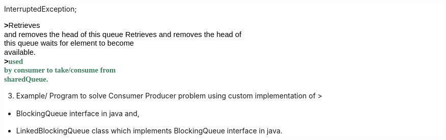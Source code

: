 InterruptedException;</span></div></td><td style="border-bottom: solid #000000 1pt; border-left: solid #000000 1pt; border-right: solid #000000 1pt; border-top: solid #000000 1pt; padding: 5pt 5pt 5pt 5pt; vertical-align: top;"><div dir="ltr" style="line-height: 1.2; margin-bottom: 0pt; margin-top: 0pt;"><span style="background-color: transparent; color: black; font-family: Arial; font-size: 11pt; font-style: normal; font-variant: normal; font-weight: 700; text-decoration: none; vertical-align: baseline; white-space: pre-wrap;">&gt;</span><span style="background-color: transparent; color: black; font-family: Arial; font-size: 11pt; font-style: normal; font-variant: normal; font-weight: 400; text-decoration: none; vertical-align: baseline; white-space: pre-wrap;">Retrieves and removes the head of this queue Retrieves and removes the head of this queue waits for element to become available.</span></div><div dir="ltr" style="line-height: 1.2; margin-bottom: 0pt; margin-top: 0pt;"><span style="background-color: transparent; color: black; font-family: Arial; font-size: 11pt; font-style: normal; font-variant: normal; font-weight: 700; text-decoration: none; vertical-align: baseline; white-space: pre-wrap;">&gt;</span><span style="background-color: transparent; color: #3f7f5f; font-family: Consolas; font-size: 11pt; font-style: normal; font-variant: normal; font-weight: 700; text-decoration: none; vertical-align: baseline; white-space: pre-wrap;">used by consumer to take/consume from sharedQueue.</span></div></td></tr></tbody></table>

  

3) Example/ Program to solve Consumer Producer problem using custom implementation of >

-   BlockingQueue interface in java and,
    
-   LinkedBlockingQueue class which implements BlockingQueue interface in java.
    
